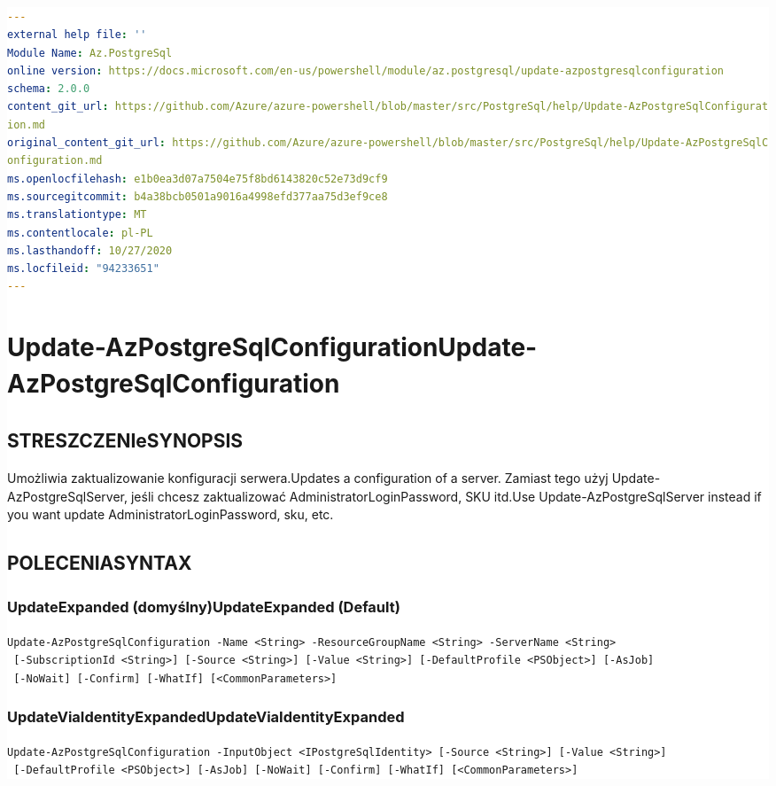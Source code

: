 ```yaml
---
external help file: ''
Module Name: Az.PostgreSql
online version: https://docs.microsoft.com/en-us/powershell/module/az.postgresql/update-azpostgresqlconfiguration
schema: 2.0.0
content_git_url: https://github.com/Azure/azure-powershell/blob/master/src/PostgreSql/help/Update-AzPostgreSqlConfiguration.md
original_content_git_url: https://github.com/Azure/azure-powershell/blob/master/src/PostgreSql/help/Update-AzPostgreSqlConfiguration.md
ms.openlocfilehash: e1b0ea3d07a7504e75f8bd6143820c52e73d9cf9
ms.sourcegitcommit: b4a38bcb0501a9016a4998efd377aa75d3ef9ce8
ms.translationtype: MT
ms.contentlocale: pl-PL
ms.lasthandoff: 10/27/2020
ms.locfileid: "94233651"
---
```

# <span data-ttu-id="ce85e-101">Update-AzPostgreSqlConfiguration</span><span class="sxs-lookup"><span data-stu-id="ce85e-101">Update-AzPostgreSqlConfiguration</span></span>

## <span data-ttu-id="ce85e-102">STRESZCZENIe</span><span class="sxs-lookup"><span data-stu-id="ce85e-102">SYNOPSIS</span></span>
<span data-ttu-id="ce85e-103">Umożliwia zaktualizowanie konfiguracji serwera.</span><span class="sxs-lookup"><span data-stu-id="ce85e-103">Updates a configuration of a server.</span></span>
<span data-ttu-id="ce85e-104">Zamiast tego użyj Update-AzPostgreSqlServer, jeśli chcesz zaktualizować AdministratorLoginPassword, SKU itd.</span><span class="sxs-lookup"><span data-stu-id="ce85e-104">Use Update-AzPostgreSqlServer instead if you want update AdministratorLoginPassword, sku, etc.</span></span>

## <span data-ttu-id="ce85e-105">POLECENIA</span><span class="sxs-lookup"><span data-stu-id="ce85e-105">SYNTAX</span></span>

### <span data-ttu-id="ce85e-106">UpdateExpanded (domyślny)</span><span class="sxs-lookup"><span data-stu-id="ce85e-106">UpdateExpanded (Default)</span></span>
```
Update-AzPostgreSqlConfiguration -Name <String> -ResourceGroupName <String> -ServerName <String>
 [-SubscriptionId <String>] [-Source <String>] [-Value <String>] [-DefaultProfile <PSObject>] [-AsJob]
 [-NoWait] [-Confirm] [-WhatIf] [<CommonParameters>]
```

### <span data-ttu-id="ce85e-107">UpdateViaIdentityExpanded</span><span class="sxs-lookup"><span data-stu-id="ce85e-107">UpdateViaIdentityExpanded</span></span>
```
Update-AzPostgreSqlConfiguration -InputObject <IPostgreSqlIdentity> [-Source <String>] [-Value <String>]
 [-DefaultProfile <PSObject>] [-AsJob] [-NoWait] [-Confirm] [-WhatIf] [<CommonParameters>]
```
